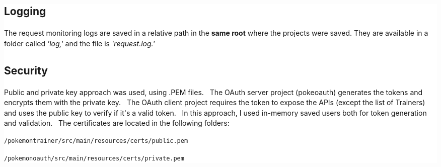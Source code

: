 ## Logging

The request monitoring logs are saved in a relative path in the **same root** where the projects were saved. 
They are available in a folder called *'log,'* and the file is *'request.log.'*

## Security

Public and private key approach was used, using .PEM files. 
&nbsp;
The OAuth server project (pokeoauth) generates the tokens and encrypts them with the private key. 
&nbsp;
The OAuth client project requires the token to expose the APIs (except the list of Trainers) and uses the public key to verify if it's a valid token. 
&nbsp;
In this approach, I used in-memory saved users both for token generation and validation.
&nbsp;
The certificates are located in the following folders:

`/pokemontrainer/src/main/resources/certs/public.pem`

`/pokemonoauth/src/main/resources/certs/private.pem`


